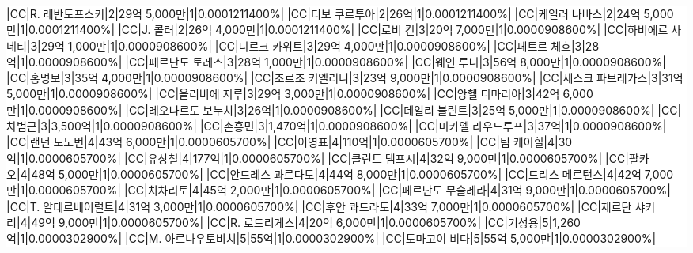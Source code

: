 |CC|R. 레반도프스키|2|29억 5,000만|1|0.0001211400%|
|CC|티보 쿠르투아|2|26억|1|0.0001211400%|
|CC|케일러 나바스|2|24억 5,000만|1|0.0001211400%|
|CC|J. 콜러|2|26억 4,000만|1|0.0001211400%|
|CC|로비 킨|3|20억 7,000만|1|0.0000908600%|
|CC|하비에르 사네티|3|29억 1,000만|1|0.0000908600%|
|CC|디르크 카위트|3|29억 4,000만|1|0.0000908600%|
|CC|페트르 체흐|3|28억|1|0.0000908600%|
|CC|페르난도 토레스|3|28억 1,000만|1|0.0000908600%|
|CC|웨인 루니|3|56억 8,000만|1|0.0000908600%|
|CC|홍명보|3|35억 4,000만|1|0.0000908600%|
|CC|조르조 키엘리니|3|23억 9,000만|1|0.0000908600%|
|CC|세스크 파브레가스|3|31억 5,000만|1|0.0000908600%|
|CC|올리비에 지루|3|29억 3,000만|1|0.0000908600%|
|CC|앙헬 디마리아|3|42억 6,000만|1|0.0000908600%|
|CC|레오나르도 보누치|3|26억|1|0.0000908600%|
|CC|데일리 블린트|3|25억 5,000만|1|0.0000908600%|
|CC|차범근|3|3,500억|1|0.0000908600%|
|CC|손흥민|3|1,470억|1|0.0000908600%|
|CC|미카엘 라우드루프|3|37억|1|0.0000908600%|
|CC|랜던 도노번|4|43억 6,000만|1|0.0000605700%|
|CC|이영표|4|110억|1|0.0000605700%|
|CC|팀 케이힐|4|30억|1|0.0000605700%|
|CC|유상철|4|177억|1|0.0000605700%|
|CC|클린트 뎀프시|4|32억 9,000만|1|0.0000605700%|
|CC|팔카오|4|48억 5,000만|1|0.0000605700%|
|CC|안드레스 과르다도|4|44억 8,000만|1|0.0000605700%|
|CC|드리스 메르턴스|4|42억 7,000만|1|0.0000605700%|
|CC|치차리토|4|45억 2,000만|1|0.0000605700%|
|CC|페르난도 무슬레라|4|31억 9,000만|1|0.0000605700%|
|CC|T. 알데르베이럴트|4|31억 3,000만|1|0.0000605700%|
|CC|후안 콰드라도|4|33억 7,000만|1|0.0000605700%|
|CC|제르단 샤키리|4|49억 9,000만|1|0.0000605700%|
|CC|R. 로드리게스|4|20억 6,000만|1|0.0000605700%|
|CC|기성용|5|1,260억|1|0.0000302900%|
|CC|M. 아르나우토비치|5|55억|1|0.0000302900%|
|CC|도마고이 비다|5|55억 5,000만|1|0.0000302900%|
